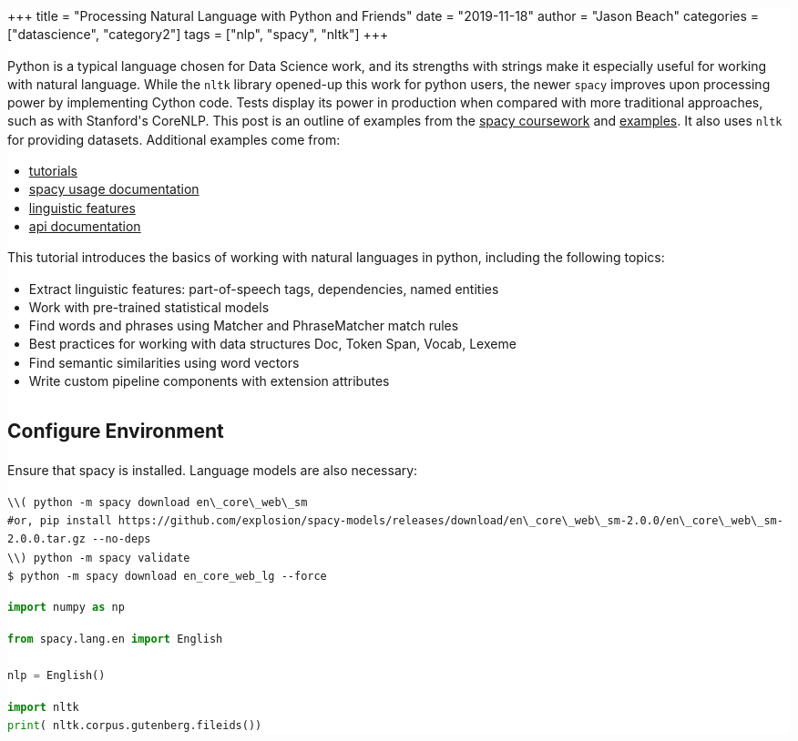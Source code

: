
+++
title = "Processing Natural Language with Python and Friends"
date = "2019-11-18"
author = "Jason Beach"
categories = ["datascience", "category2"]
tags = ["nlp", "spacy", "nltk"]
+++


Python is a typical language chosen for Data Science work, and its strengths with strings make it especially useful for working with natural language.  While the `nltk` library opened-up this work for python users, the newer `spacy` improves upon processing power by implementing Cython code.  Tests display its power in production when compared with more traditional approaches, such as with Stanford's CoreNLP.  This post is an outline of examples from the [spacy coursework](https://course.spacy.io/) and [examples](https://spacy.io/usage/examples).  It also uses `nltk` for providing datasets.  Additional examples come from:

* [tutorials](https://github.com/cytora/pycon-nlp-in-10-lines/blob/master/00_spacy_intro.ipynb)
* [spacy usage documentation](https://spacy.io/usage/spacy-101#whats-spacy)
* [linguistic features](https://spacy.io/usage/linguistic-features)
* [api documentation](https://spacy.io/api/top-level#displacy.serve)

This tutorial introduces the basics of working with natural languages in python, including the following topics:

* Extract linguistic features: part-of-speech tags, dependencies, named entities
* Work with pre-trained statistical models
* Find words and phrases using Matcher and PhraseMatcher match rules
* Best practices for working with data structures Doc, Token Span, Vocab, Lexeme
* Find semantic similarities using word vectors
* Write custom pipeline components with extension attributes

## Configure Environment

Ensure that spacy is installed.  Language models are also necessary:
```
\\( python -m spacy download en\_core\_web\_sm
#or, pip install https://github.com/explosion/spacy-models/releases/download/en\_core\_web\_sm-2.0.0/en\_core\_web\_sm-2.0.0.tar.gz --no-deps
\\) python -m spacy validate
$ python -m spacy download en_core_web_lg --force
```

```python
import numpy as np
```

```python
from spacy.lang.en import English

nlp = English()
```

```python
import nltk
print( nltk.corpus.gutenberg.fileids())
```
